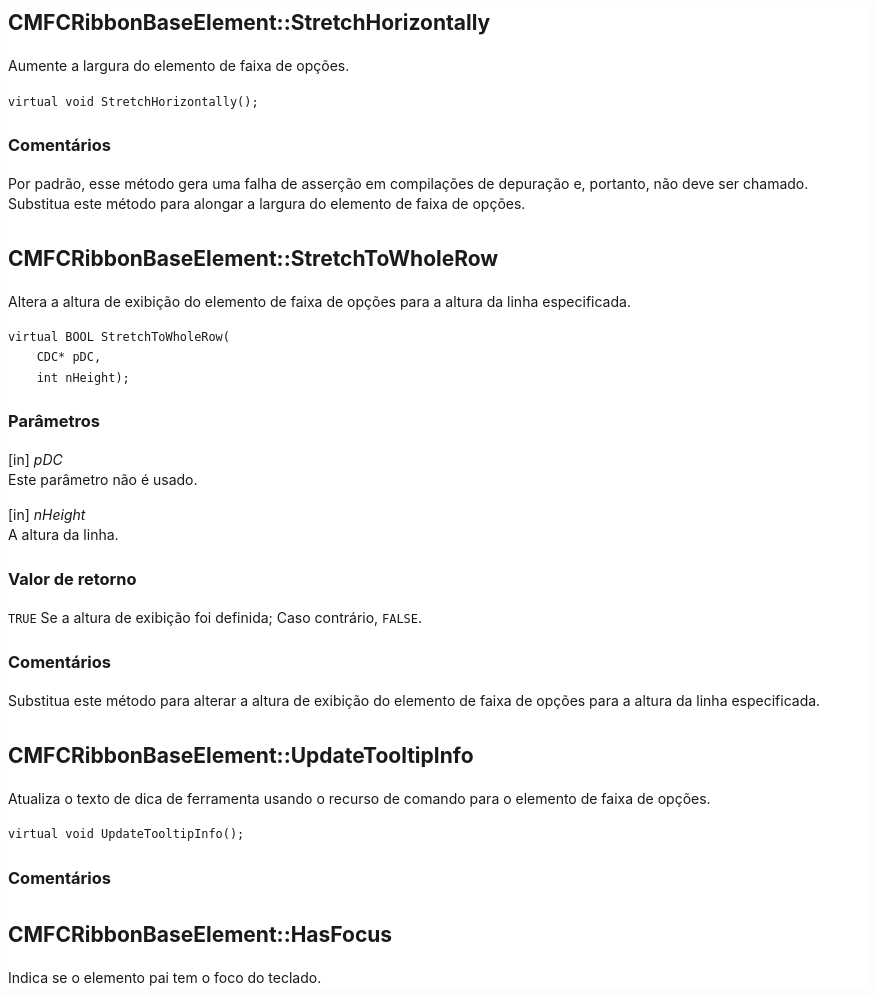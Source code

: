 ##  <a name="stretchhorizontally"></a>  CMFCRibbonBaseElement::StretchHorizontally  
 Aumente a largura do elemento de faixa de opções.  
  
```  
virtual void StretchHorizontally();
```  
  
### <a name="remarks"></a>Comentários  
 Por padrão, esse método gera uma falha de asserção em compilações de depuração e, portanto, não deve ser chamado. Substitua este método para alongar a largura do elemento de faixa de opções.  
  
##  <a name="stretchtowholerow"></a>  CMFCRibbonBaseElement::StretchToWholeRow  
 Altera a altura de exibição do elemento de faixa de opções para a altura da linha especificada.  
  
```  
virtual BOOL StretchToWholeRow(
    CDC* pDC,  
    int nHeight);
```  
  
### <a name="parameters"></a>Parâmetros  
 [in] *pDC*  
 Este parâmetro não é usado.  
  
 [in] *nHeight*  
 A altura da linha.  
  
### <a name="return-value"></a>Valor de retorno  
 `TRUE` Se a altura de exibição foi definida; Caso contrário, `FALSE`.  
  
### <a name="remarks"></a>Comentários  
 Substitua este método para alterar a altura de exibição do elemento de faixa de opções para a altura da linha especificada.  
  
##  <a name="updatetooltipinfo"></a>  CMFCRibbonBaseElement::UpdateTooltipInfo  
 Atualiza o texto de dica de ferramenta usando o recurso de comando para o elemento de faixa de opções.  
  
```  
virtual void UpdateTooltipInfo();
```  
  
### <a name="remarks"></a>Comentários  
  
##  <a name="hasfocus"></a>  CMFCRibbonBaseElement::HasFocus  
 Indica se o elemento pai tem o foco do teclado.  
  